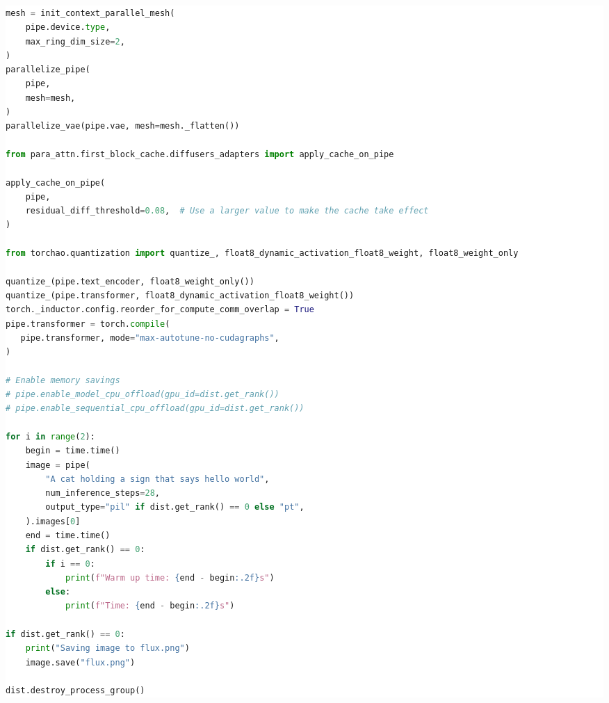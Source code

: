 ```python
mesh = init_context_parallel_mesh(
    pipe.device.type,
    max_ring_dim_size=2,
)
parallelize_pipe(
    pipe,
    mesh=mesh,
)
parallelize_vae(pipe.vae, mesh=mesh._flatten())

from para_attn.first_block_cache.diffusers_adapters import apply_cache_on_pipe

apply_cache_on_pipe(
    pipe,
    residual_diff_threshold=0.08,  # Use a larger value to make the cache take effect
)

from torchao.quantization import quantize_, float8_dynamic_activation_float8_weight, float8_weight_only

quantize_(pipe.text_encoder, float8_weight_only())
quantize_(pipe.transformer, float8_dynamic_activation_float8_weight())
torch._inductor.config.reorder_for_compute_comm_overlap = True
pipe.transformer = torch.compile(
   pipe.transformer, mode="max-autotune-no-cudagraphs",
)

# Enable memory savings
# pipe.enable_model_cpu_offload(gpu_id=dist.get_rank())
# pipe.enable_sequential_cpu_offload(gpu_id=dist.get_rank())

for i in range(2):
    begin = time.time()
    image = pipe(
        "A cat holding a sign that says hello world",
        num_inference_steps=28,
        output_type="pil" if dist.get_rank() == 0 else "pt",
    ).images[0]
    end = time.time()
    if dist.get_rank() == 0:
        if i == 0:
            print(f"Warm up time: {end - begin:.2f}s")
        else:
            print(f"Time: {end - begin:.2f}s")

if dist.get_rank() == 0:
    print("Saving image to flux.png")
    image.save("flux.png")

dist.destroy_process_group()
```

